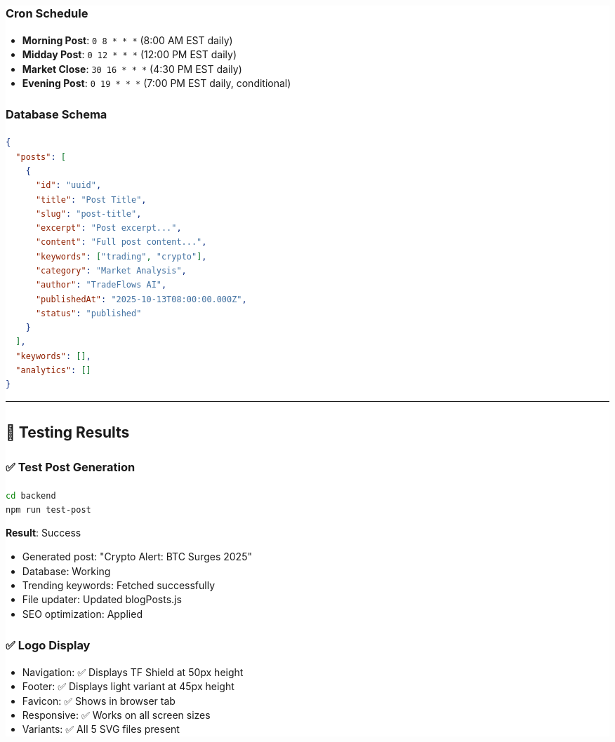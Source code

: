 ### Cron Schedule
- **Morning Post**: `0 8 * * *` (8:00 AM EST daily)
- **Midday Post**: `0 12 * * *` (12:00 PM EST daily)
- **Market Close**: `30 16 * * *` (4:30 PM EST daily)
- **Evening Post**: `0 19 * * *` (7:00 PM EST daily, conditional)

### Database Schema
```json
{
  "posts": [
    {
      "id": "uuid",
      "title": "Post Title",
      "slug": "post-title",
      "excerpt": "Post excerpt...",
      "content": "Full post content...",
      "keywords": ["trading", "crypto"],
      "category": "Market Analysis",
      "author": "TradeFlows AI",
      "publishedAt": "2025-10-13T08:00:00.000Z",
      "status": "published"
    }
  ],
  "keywords": [],
  "analytics": []
}
```

---

## 🧪 Testing Results

### ✅ Test Post Generation
```bash
cd backend
npm run test-post
```
**Result**: Success
- Generated post: "Crypto Alert: BTC Surges 2025"
- Database: Working
- Trending keywords: Fetched successfully
- File updater: Updated blogPosts.js
- SEO optimization: Applied

### ✅ Logo Display
- Navigation: ✅ Displays TF Shield at 50px height
- Footer: ✅ Displays light variant at 45px height
- Favicon: ✅ Shows in browser tab
- Responsive: ✅ Works on all screen sizes
- Variants: ✅ All 5 SVG files present
